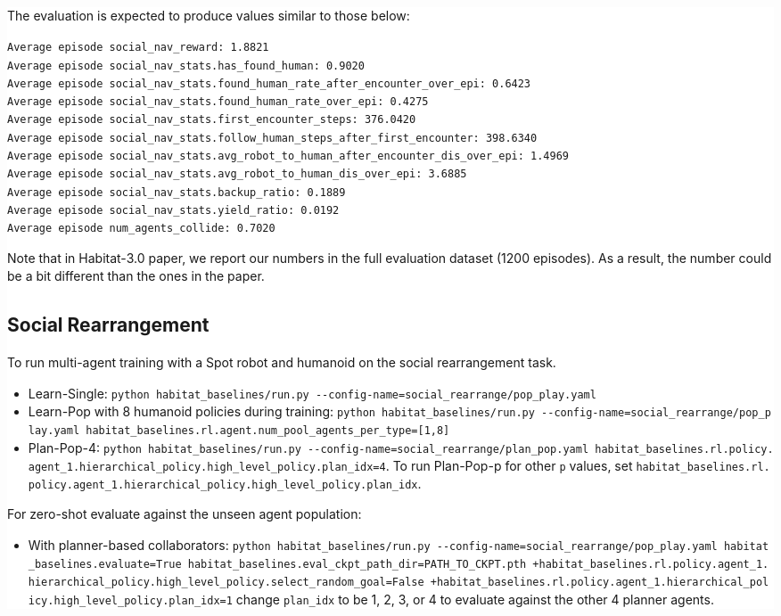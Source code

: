 The evaluation is expected to produce values similar to those below:

```bash
Average episode social_nav_reward: 1.8821
Average episode social_nav_stats.has_found_human: 0.9020
Average episode social_nav_stats.found_human_rate_after_encounter_over_epi: 0.6423
Average episode social_nav_stats.found_human_rate_over_epi: 0.4275
Average episode social_nav_stats.first_encounter_steps: 376.0420
Average episode social_nav_stats.follow_human_steps_after_first_encounter: 398.6340
Average episode social_nav_stats.avg_robot_to_human_after_encounter_dis_over_epi: 1.4969
Average episode social_nav_stats.avg_robot_to_human_dis_over_epi: 3.6885
Average episode social_nav_stats.backup_ratio: 0.1889
Average episode social_nav_stats.yield_ratio: 0.0192
Average episode num_agents_collide: 0.7020
```

Note that in Habitat-3.0 paper, we report our numbers in the full evaluation dataset (1200 episodes). As a result, the number could be a bit different than the ones in the paper.

## Social Rearrangement

To run multi-agent training with a Spot robot and humanoid on the social rearrangement task.
- Learn-Single: `python habitat_baselines/run.py --config-name=social_rearrange/pop_play.yaml`
- Learn-Pop with 8 humanoid policies during training: `python habitat_baselines/run.py --config-name=social_rearrange/pop_play.yaml habitat_baselines.rl.agent.num_pool_agents_per_type=[1,8]`
- Plan-Pop-4: `python habitat_baselines/run.py --config-name=social_rearrange/plan_pop.yaml habitat_baselines.rl.policy.agent_1.hierarchical_policy.high_level_policy.plan_idx=4`. To run Plan-Pop-p for other `p` values, set `habitat_baselines.rl.policy.agent_1.hierarchical_policy.high_level_policy.plan_idx`.

For zero-shot evaluate against the unseen agent population:
- With planner-based collaborators: `python habitat_baselines/run.py --config-name=social_rearrange/pop_play.yaml habitat_baselines.evaluate=True habitat_baselines.eval_ckpt_path_dir=PATH_TO_CKPT.pth +habitat_baselines.rl.policy.agent_1.hierarchical_policy.high_level_policy.select_random_goal=False +habitat_baselines.rl.policy.agent_1.hierarchical_policy.high_level_policy.plan_idx=1` change `plan_idx` to be 1, 2, 3, or 4 to evaluate against the other 4 planner agents.


[//]: # ()
[//]: # (The `habitat_baselines` sub-package is NOT included upon installation by default. To install `habitat_baselines`, use the following command instead:)
[//]: # (```bash)
[//]: # (pip install -e habitat-lab)
[//]: # (pip install -e habitat-baselines)
[//]: # (```)
[//]: # (This will also install additional requirements for each sub-module in `habitat_baselines/`, which are specified in `requirements.txt` files located in the sub-module directory.)
[//]: # ()
[//]: # ()
[//]: # (**paper**: [https://arxiv.org/abs/1707.06347]&#40;https://arxiv.org/abs/1707.06347&#41;)
[//]: # ()
[//]: # (**code**: The PPO implementation is based on)
[//]: # ([pytorch-a2c-ppo-acktr]&#40;https://github.com/ikostrikov/pytorch-a2c-ppo-acktr&#41;.)
[//]: # ()
[//]: # (**dependencies**: A recent version of pytorch, for installing refer to [pytorch.org]&#40;https://pytorch.org/&#41;)
[//]: # (For training on sample data please follow steps in the repository README. You should download the sample [test scene data]&#40;http://dl.fbaipublicfiles.com/habitat/habitat-test-scenes.zip&#41;, extract it under the main repo &#40;`habitat-lab/`, extraction will create a data folder at `habitat-lab/data`&#41; and run the below training command.)